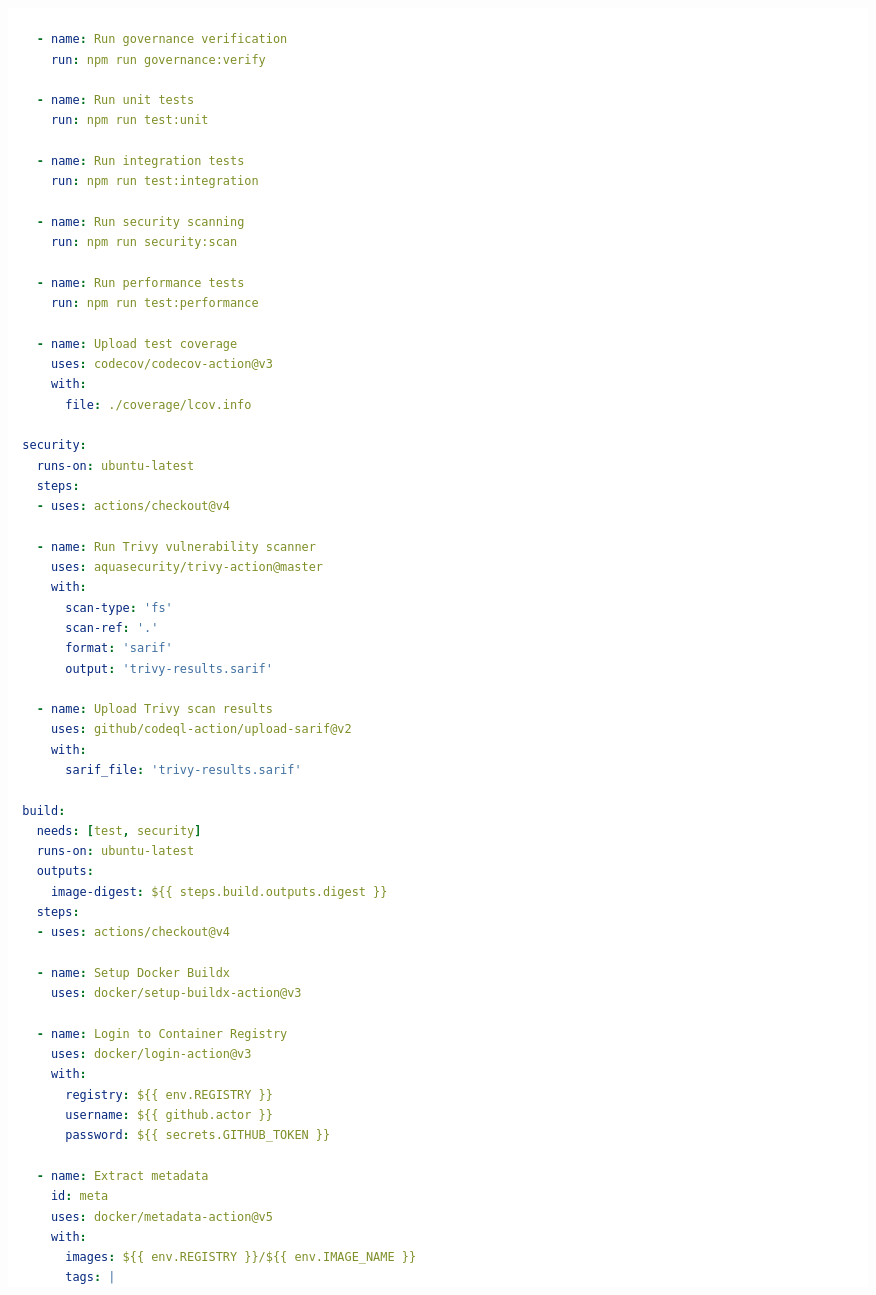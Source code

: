 ```yaml
    
    - name: Run governance verification
      run: npm run governance:verify
    
    - name: Run unit tests
      run: npm run test:unit
    
    - name: Run integration tests
      run: npm run test:integration
    
    - name: Run security scanning
      run: npm run security:scan
    
    - name: Run performance tests
      run: npm run test:performance
    
    - name: Upload test coverage
      uses: codecov/codecov-action@v3
      with:
        file: ./coverage/lcov.info

  security:
    runs-on: ubuntu-latest
    steps:
    - uses: actions/checkout@v4
    
    - name: Run Trivy vulnerability scanner
      uses: aquasecurity/trivy-action@master
      with:
        scan-type: 'fs'
        scan-ref: '.'
        format: 'sarif'
        output: 'trivy-results.sarif'
    
    - name: Upload Trivy scan results
      uses: github/codeql-action/upload-sarif@v2
      with:
        sarif_file: 'trivy-results.sarif'

  build:
    needs: [test, security]
    runs-on: ubuntu-latest
    outputs:
      image-digest: ${{ steps.build.outputs.digest }}
    steps:
    - uses: actions/checkout@v4
    
    - name: Setup Docker Buildx
      uses: docker/setup-buildx-action@v3
    
    - name: Login to Container Registry
      uses: docker/login-action@v3
      with:
        registry: ${{ env.REGISTRY }}
        username: ${{ github.actor }}
        password: ${{ secrets.GITHUB_TOKEN }}
    
    - name: Extract metadata
      id: meta
      uses: docker/metadata-action@v5
      with:
        images: ${{ env.REGISTRY }}/${{ env.IMAGE_NAME }}
        tags: |
```